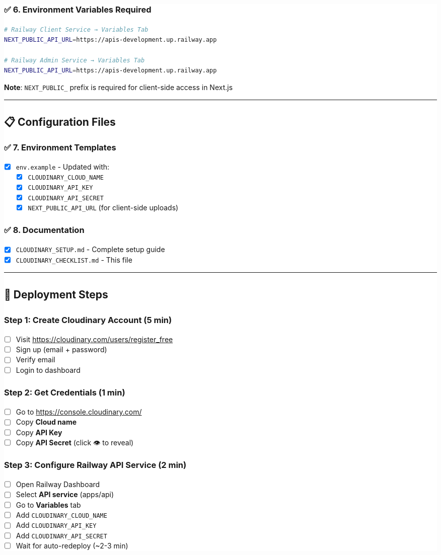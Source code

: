 ### ✅ 6. Environment Variables Required
```bash
# Railway Client Service → Variables Tab
NEXT_PUBLIC_API_URL=https://apis-development.up.railway.app

# Railway Admin Service → Variables Tab  
NEXT_PUBLIC_API_URL=https://apis-development.up.railway.app
```

**Note**: `NEXT_PUBLIC_` prefix is required for client-side access in Next.js

---

## 📋 Configuration Files

### ✅ 7. Environment Templates
- [x] `env.example` - Updated with:
  - [x] `CLOUDINARY_CLOUD_NAME`
  - [x] `CLOUDINARY_API_KEY`
  - [x] `CLOUDINARY_API_SECRET`
  - [x] `NEXT_PUBLIC_API_URL` (for client-side uploads)

### ✅ 8. Documentation
- [x] `CLOUDINARY_SETUP.md` - Complete setup guide
- [x] `CLOUDINARY_CHECKLIST.md` - This file

---

## 🚀 Deployment Steps

### Step 1: Create Cloudinary Account (5 min)
- [ ] Visit https://cloudinary.com/users/register_free
- [ ] Sign up (email + password)
- [ ] Verify email
- [ ] Login to dashboard

### Step 2: Get Credentials (1 min)
- [ ] Go to https://console.cloudinary.com/
- [ ] Copy **Cloud name**
- [ ] Copy **API Key**
- [ ] Copy **API Secret** (click 👁️ to reveal)

### Step 3: Configure Railway API Service (2 min)
- [ ] Open Railway Dashboard
- [ ] Select **API service** (apps/api)
- [ ] Go to **Variables** tab
- [ ] Add `CLOUDINARY_CLOUD_NAME`
- [ ] Add `CLOUDINARY_API_KEY`
- [ ] Add `CLOUDINARY_API_SECRET`
- [ ] Wait for auto-redeploy (~2-3 min)
